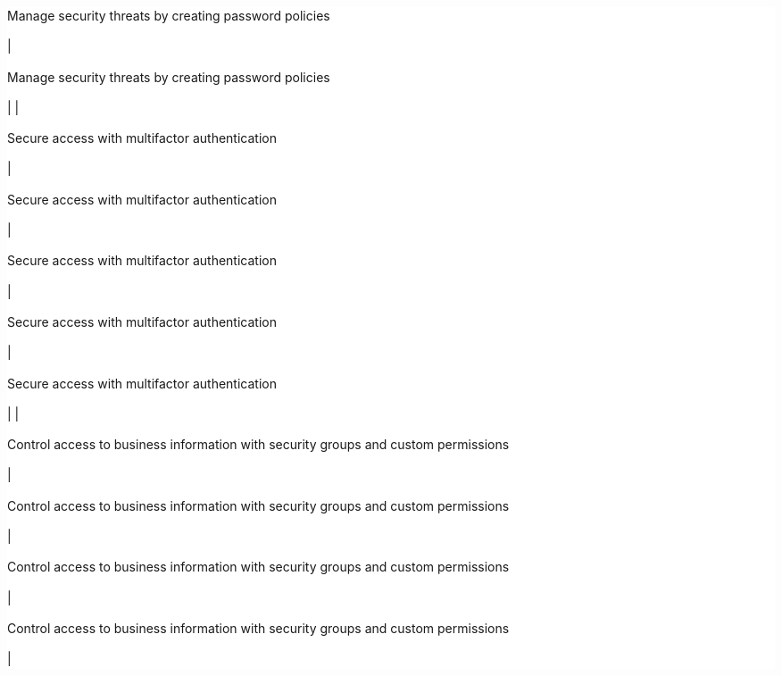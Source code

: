 Manage security threats by creating password policies

 | 

Manage security threats by creating password policies

 |
| 

Secure access with multifactor authentication







 | 

Secure access with multifactor authentication

 | 

Secure access with multifactor authentication

 | 

Secure access with multifactor authentication

 | 

Secure access with multifactor authentication

 |
| 

Control access to business information with security groups and custom permissions







 | 

Control access to business information with security groups and custom permissions

 | 

Control access to business information with security groups and custom permissions

 | 

Control access to business information with security groups and custom permissions

 | 
